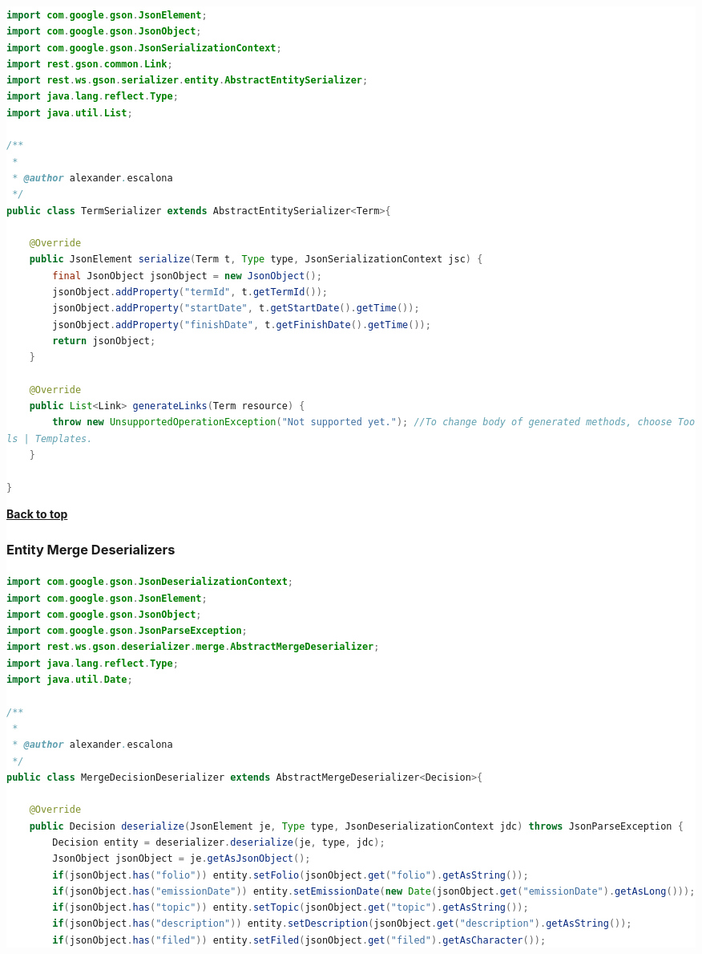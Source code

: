 
```java
import com.google.gson.JsonElement;
import com.google.gson.JsonObject;
import com.google.gson.JsonSerializationContext;
import rest.gson.common.Link;
import rest.ws.gson.serializer.entity.AbstractEntitySerializer;
import java.lang.reflect.Type;
import java.util.List;

/**
 *
 * @author alexander.escalona
 */
public class TermSerializer extends AbstractEntitySerializer<Term>{

    @Override
    public JsonElement serialize(Term t, Type type, JsonSerializationContext jsc) {
        final JsonObject jsonObject = new JsonObject();
        jsonObject.addProperty("termId", t.getTermId());
        jsonObject.addProperty("startDate", t.getStartDate().getTime());
        jsonObject.addProperty("finishDate", t.getFinishDate().getTime());
        return jsonObject;
    }

    @Override
    public List<Link> generateLinks(Term resource) {
        throw new UnsupportedOperationException("Not supported yet."); //To change body of generated methods, choose Tools | Templates.
    }
    
}

```

**[Back to top](#table-of-contents)**

### Entity Merge Deserializers
```java
import com.google.gson.JsonDeserializationContext;
import com.google.gson.JsonElement;
import com.google.gson.JsonObject;
import com.google.gson.JsonParseException;
import rest.ws.gson.deserializer.merge.AbstractMergeDeserializer;
import java.lang.reflect.Type;
import java.util.Date;

/**
 *
 * @author alexander.escalona
 */
public class MergeDecisionDeserializer extends AbstractMergeDeserializer<Decision>{

    @Override
    public Decision deserialize(JsonElement je, Type type, JsonDeserializationContext jdc) throws JsonParseException {
        Decision entity = deserializer.deserialize(je, type, jdc);
        JsonObject jsonObject = je.getAsJsonObject();
        if(jsonObject.has("folio")) entity.setFolio(jsonObject.get("folio").getAsString());
        if(jsonObject.has("emissionDate")) entity.setEmissionDate(new Date(jsonObject.get("emissionDate").getAsLong()));
        if(jsonObject.has("topic")) entity.setTopic(jsonObject.get("topic").getAsString());
        if(jsonObject.has("description")) entity.setDescription(jsonObject.get("description").getAsString());
        if(jsonObject.has("filed")) entity.setFiled(jsonObject.get("filed").getAsCharacter());
```